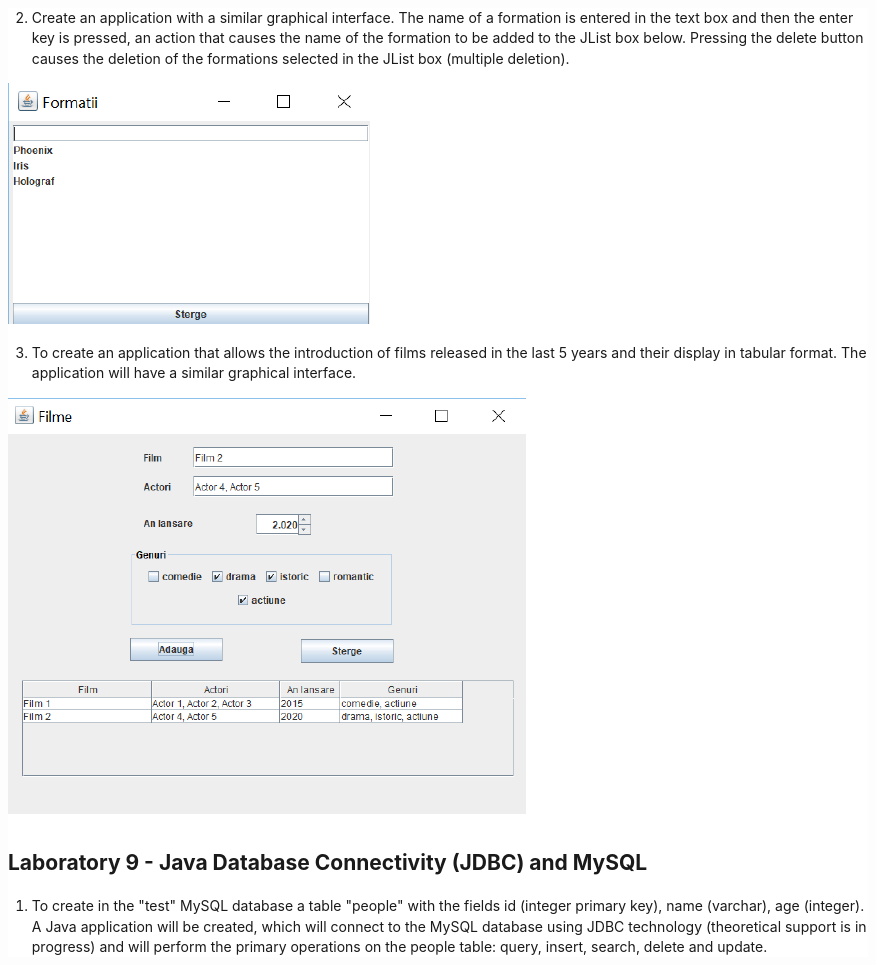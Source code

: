 2. Create an application with a similar graphical interface.
The name of a formation is entered in the text box and then the enter key is pressed, an action that causes the name of the formation to be added to the JList box below. Pressing the delete button causes the deletion of the formations selected in the JList box (multiple deletion).

![picture alt](https://github.com/victorcb0/JP/blob/main/Imagini/8.png)

3. To create an application that allows the introduction of films released in the last 5 years and their display in tabular format. The application will have a similar graphical interface.

![picture alt](https://github.com/victorcb0/JP/blob/main/Imagini/9.png)

## Laboratory 9 - Java Database Connectivity (JDBC) and MySQL
1. To create in the "test" MySQL database a table "people" with the fields id (integer primary key), name (varchar), age (integer). A Java application will be created, which will connect to the MySQL database using JDBC technology (theoretical support is in progress) and will perform the primary operations on the people table: query, insert, search, delete and update.
